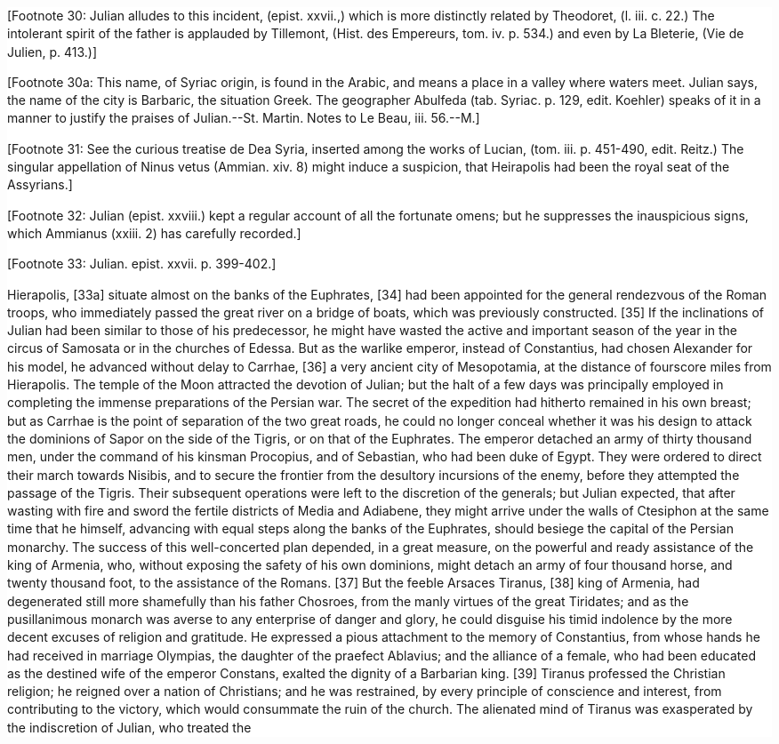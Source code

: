 [Footnote 30: Julian alludes to this incident, (epist. xxvii.,) which
is more distinctly related by Theodoret, (l. iii. c. 22.) The intolerant
spirit of the father is applauded by Tillemont, (Hist. des Empereurs,
tom. iv. p. 534.) and even by La Bleterie, (Vie de Julien, p. 413.)]

[Footnote 30a: This name, of Syriac origin, is found in the Arabic, and
means a place in a valley where waters meet. Julian says, the name of
the city is Barbaric, the situation Greek. The geographer Abulfeda (tab.
Syriac. p. 129, edit. Koehler) speaks of it in a manner to justify the
praises of Julian.--St. Martin. Notes to Le Beau, iii. 56.--M.]

[Footnote 31: See the curious treatise de Dea Syria, inserted among
the works of Lucian, (tom. iii. p. 451-490, edit. Reitz.) The singular
appellation of Ninus vetus (Ammian. xiv. 8) might induce a suspicion,
that Heirapolis had been the royal seat of the Assyrians.]

[Footnote 32: Julian (epist. xxviii.) kept a regular account of all
the fortunate omens; but he suppresses the inauspicious signs, which
Ammianus (xxiii. 2) has carefully recorded.]

[Footnote 33: Julian. epist. xxvii. p. 399-402.]

Hierapolis, [33a] situate almost on the banks of the Euphrates, [34]
had been appointed for the general rendezvous of the Roman troops,
who immediately passed the great river on a bridge of boats, which was
previously constructed. [35] If the inclinations of Julian had been
similar to those of his predecessor, he might have wasted the active
and important season of the year in the circus of Samosata or in the
churches of Edessa. But as the warlike emperor, instead of Constantius,
had chosen Alexander for his model, he advanced without delay to
Carrhae, [36] a very ancient city of Mesopotamia, at the distance of
fourscore miles from Hierapolis. The temple of the Moon attracted the
devotion of Julian; but the halt of a few days was principally employed
in completing the immense preparations of the Persian war. The secret of
the expedition had hitherto remained in his own breast; but as Carrhae
is the point of separation of the two great roads, he could no longer
conceal whether it was his design to attack the dominions of Sapor
on the side of the Tigris, or on that of the Euphrates. The emperor
detached an army of thirty thousand men, under the command of his
kinsman Procopius, and of Sebastian, who had been duke of Egypt. They
were ordered to direct their march towards Nisibis, and to secure
the frontier from the desultory incursions of the enemy, before they
attempted the passage of the Tigris. Their subsequent operations were
left to the discretion of the generals; but Julian expected, that after
wasting with fire and sword the fertile districts of Media and Adiabene,
they might arrive under the walls of Ctesiphon at the same time that he
himself, advancing with equal steps along the banks of the Euphrates,
should besiege the capital of the Persian monarchy. The success of this
well-concerted plan depended, in a great measure, on the powerful and
ready assistance of the king of Armenia, who, without exposing the
safety of his own dominions, might detach an army of four thousand
horse, and twenty thousand foot, to the assistance of the Romans. [37]
But the feeble Arsaces Tiranus, [38] king of Armenia, had degenerated
still more shamefully than his father Chosroes, from the manly virtues
of the great Tiridates; and as the pusillanimous monarch was averse
to any enterprise of danger and glory, he could disguise his timid
indolence by the more decent excuses of religion and gratitude. He
expressed a pious attachment to the memory of Constantius, from whose
hands he had received in marriage Olympias, the daughter of the praefect
Ablavius; and the alliance of a female, who had been educated as
the destined wife of the emperor Constans, exalted the dignity of
a Barbarian king. [39] Tiranus professed the Christian religion; he
reigned over a nation of Christians; and he was restrained, by every
principle of conscience and interest, from contributing to the victory,
which would consummate the ruin of the church. The alienated mind of
Tiranus was exasperated by the indiscretion of Julian, who treated the